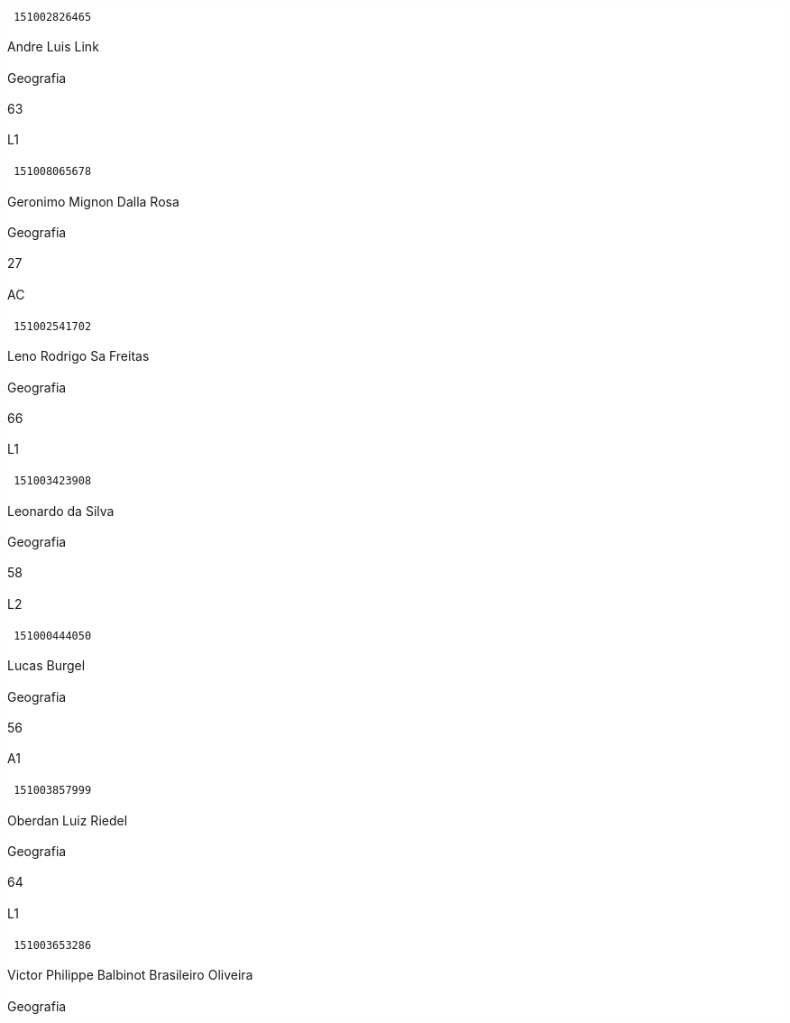      151002826465

   Andre Luis Link

   Geografia

   63

   L1

     151008065678

   Geronimo Mignon Dalla Rosa

   Geografia

   27

   AC

     151002541702

   Leno Rodrigo Sa Freitas

   Geografia

   66

   L1

     151003423908

   Leonardo da Silva

   Geografia

   58

   L2

     151000444050

   Lucas Burgel

   Geografia

   56

   A1

     151003857999

   Oberdan Luiz Riedel

   Geografia

   64

   L1

     151003653286

   Victor Philippe Balbinot Brasileiro Oliveira

   Geografia
